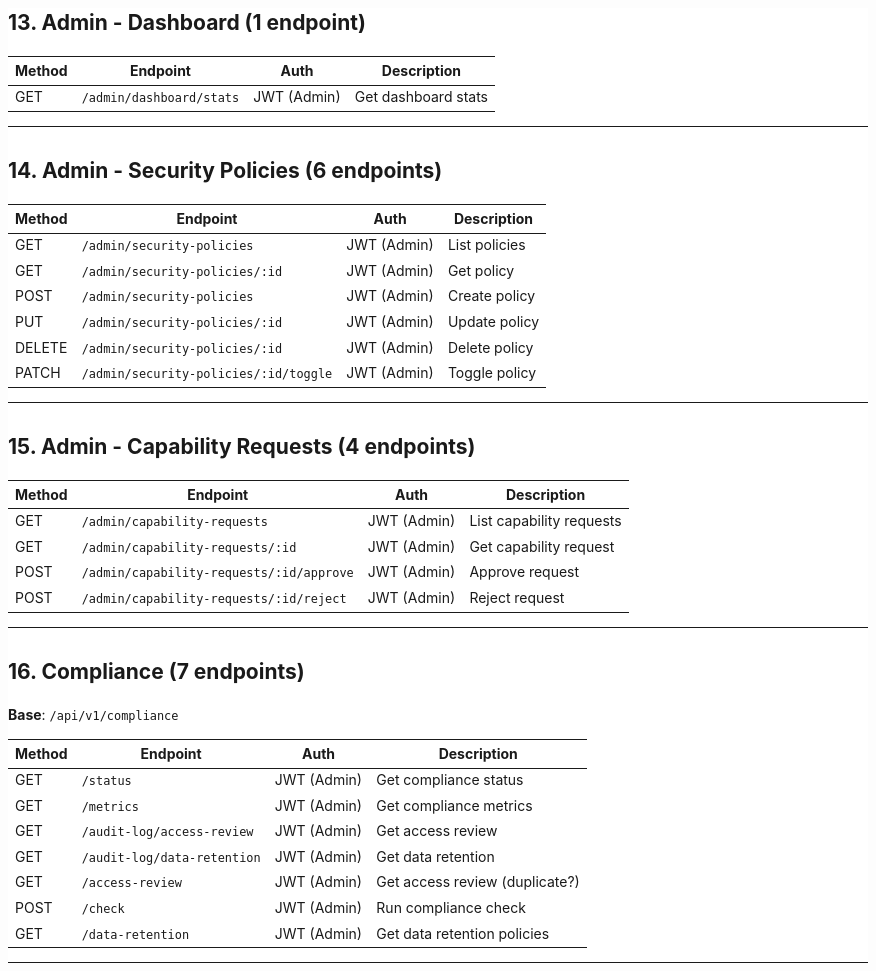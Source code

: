 
## 13. Admin - Dashboard (1 endpoint)

| Method | Endpoint | Auth | Description |
|--------|----------|------|-------------|
| GET | `/admin/dashboard/stats` | JWT (Admin) | Get dashboard stats |

---

## 14. Admin - Security Policies (6 endpoints)

| Method | Endpoint | Auth | Description |
|--------|----------|------|-------------|
| GET | `/admin/security-policies` | JWT (Admin) | List policies |
| GET | `/admin/security-policies/:id` | JWT (Admin) | Get policy |
| POST | `/admin/security-policies` | JWT (Admin) | Create policy |
| PUT | `/admin/security-policies/:id` | JWT (Admin) | Update policy |
| DELETE | `/admin/security-policies/:id` | JWT (Admin) | Delete policy |
| PATCH | `/admin/security-policies/:id/toggle` | JWT (Admin) | Toggle policy |

---

## 15. Admin - Capability Requests (4 endpoints)

| Method | Endpoint | Auth | Description |
|--------|----------|------|-------------|
| GET | `/admin/capability-requests` | JWT (Admin) | List capability requests |
| GET | `/admin/capability-requests/:id` | JWT (Admin) | Get capability request |
| POST | `/admin/capability-requests/:id/approve` | JWT (Admin) | Approve request |
| POST | `/admin/capability-requests/:id/reject` | JWT (Admin) | Reject request |

---

## 16. Compliance (7 endpoints)
**Base**: `/api/v1/compliance`

| Method | Endpoint | Auth | Description |
|--------|----------|------|-------------|
| GET | `/status` | JWT (Admin) | Get compliance status |
| GET | `/metrics` | JWT (Admin) | Get compliance metrics |
| GET | `/audit-log/access-review` | JWT (Admin) | Get access review |
| GET | `/audit-log/data-retention` | JWT (Admin) | Get data retention |
| GET | `/access-review` | JWT (Admin) | Get access review (duplicate?) |
| POST | `/check` | JWT (Admin) | Run compliance check |
| GET | `/data-retention` | JWT (Admin) | Get data retention policies |

---